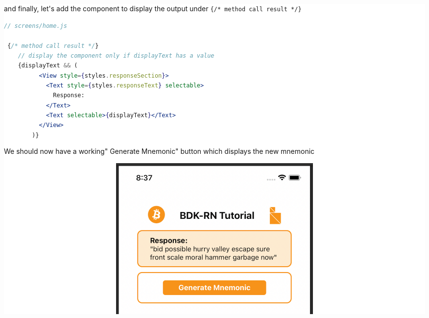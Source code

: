 and finally, let's add the component to display the output under `{/* method call result */}`

```jsx
// screens/home.js

 {/* method call result */}
	// display the component only if displayText has a value
	{displayText && (
          <View style={styles.responseSection}>
            <Text style={styles.responseText} selectable>
              Response:
            </Text>
            <Text selectable>{displayText}</Text>
          </View>
        )}
```

We should now have a working" Generate Mnemonic" button which displays the new mnemonic

<img src="./exploring_bdk_rn/bdk_rn_tutorial_screen_mnemonic.png" style="display: block; margin: 0 auto; zoom:50%;" />

